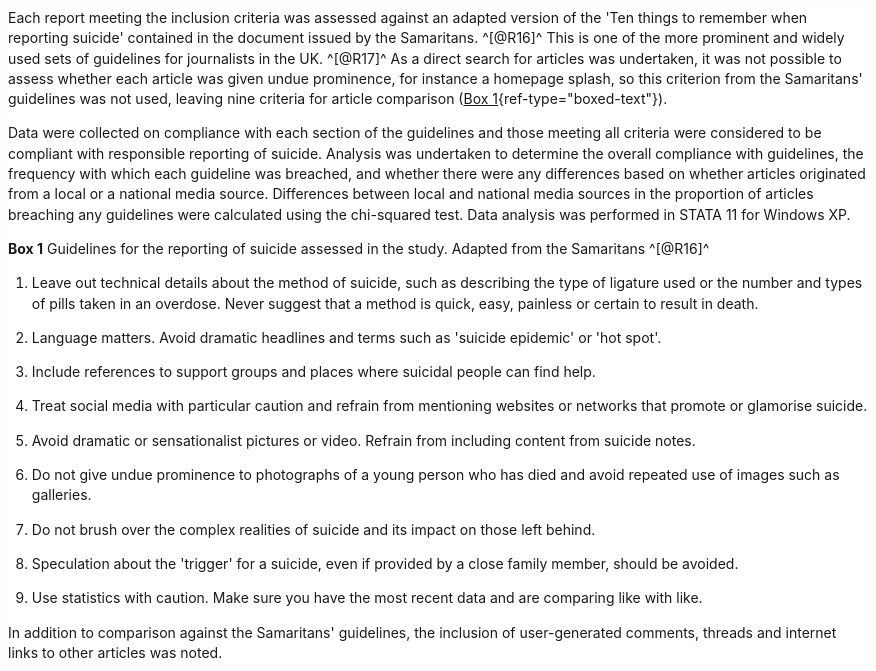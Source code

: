 Each report meeting the inclusion criteria was assessed against an
adapted version of the 'Ten things to remember when reporting suicide'
contained in the document issued by the Samaritans. ^[@R16]^ This is one
of the more prominent and widely used sets of guidelines for journalists
in the UK. ^[@R17]^ As a direct search for articles was undertaken, it
was not possible to assess whether each article was given undue
prominence, for instance a homepage splash, so this criterion from the
Samaritans\' guidelines was not used, leaving nine criteria for article
comparison ([Box 1](#box1){ref-type="boxed-text"}).

Data were collected on compliance with each section of the guidelines
and those meeting all criteria were considered to be compliant with
responsible reporting of suicide. Analysis was undertaken to determine
the overall compliance with guidelines, the frequency with which each
guideline was breached, and whether there were any differences based on
whether articles originated from a local or a national media source.
Differences between local and national media sources in the proportion
of articles breaching any guidelines were calculated using the
chi-squared test. Data analysis was performed in STATA 11 for Windows
XP.

**Box 1** Guidelines for the reporting of suicide assessed in the study.
Adapted from the Samaritans ^[@R16]^

1.  Leave out technical details about the method of suicide, such as
    describing the type of ligature used or the number and types of
    pills taken in an overdose. Never suggest that a method is quick,
    easy, painless or certain to result in death.

2.  Language matters. Avoid dramatic headlines and terms such as
    'suicide epidemic' or 'hot spot'.

3.  Include references to support groups and places where suicidal
    people can find help.

4.  Treat social media with particular caution and refrain from
    mentioning websites or networks that promote or glamorise suicide.

5.  Avoid dramatic or sensationalist pictures or video. Refrain from
    including content from suicide notes.

6.  Do not give undue prominence to photographs of a young person who
    has died and avoid repeated use of images such as galleries.

7.  Do not brush over the complex realities of suicide and its impact on
    those left behind.

8.  Speculation about the 'trigger' for a suicide, even if provided by a
    close family member, should be avoided.

9.  Use statistics with caution. Make sure you have the most recent data
    and are comparing like with like.

In addition to comparison against the Samaritans\' guidelines, the
inclusion of user-generated comments, threads and internet links to
other articles was noted.


[^1]: **Michael Utterson**, core psychiatry trainee, South London and